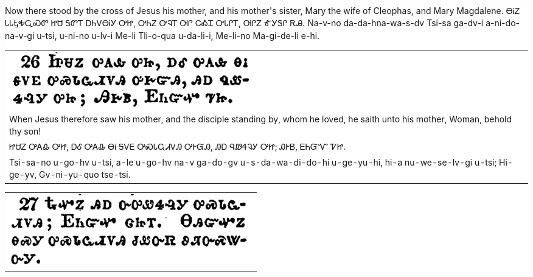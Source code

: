 </tr>
<tr class="even">
<td>Now there stood by the cross of Jesus his mother, and his mother's sister, Mary the wife of Cleophas, and Mary Magdalene.</td>
</tr>
<tr class="odd">
<td>ᎾᎥᏃ ᏓᏓᎿᎭᏩᏍᏛ ᏥᏌ ᎦᏛᎢ ᎠᏂᏙᎾᎥᎩ ᎤᏥ, ᎤᏂᏃ ᎤᎸᎢ ᎺᎵ ᏟᎣᏆ ᎤᏓᎵᎢ, ᎺᎵᏃ ᎹᎩᏕᎵ ᎡᎯ.</td>
</tr>
<tr class="even">
<td>Na-v-no da-da-hna-wa-s-dv Tsi-sa ga-dv-i a-ni-do-na-v-gi u-tsi, u-ni-no u-lv-i Me-li Tli-o-qua u-da-li-i, Me-li-no Ma-gi-de-li e-hi.</td>
</tr>
</tbody>
</table>

<table>
<tbody>
<tr class="odd">
<td><a href="041926.png"><img src="041926.png" width="400" /></a></td>
</tr>
<tr class="even">
<td>When Jesus therefore saw his mother, and the disciple standing by, whom he loved, he saith unto his mother, Woman, behold thy son!</td>
</tr>
<tr class="odd">
<td>ᏥᏌᏃ ᎤᎪᎲ ᎤᏥ, ᎠᎴ ᎤᎪᎲ ᎾᎥ ᎦᏙᎬ ᎤᏍᏓᏩᏗᏙᎯ ᎤᎨᏳᎯ, ᎯᎠ ᏄᏪᏎᎸᎩ ᎤᏥ; ᎯᎨᏴ, ᎬᏂᏳᏉ ᏤᏥ.</td>
</tr>
<tr class="even">
<td>Tsi-sa-no u-go-hv u-tsi, a-le u-go-hv na-v ga-do-gv u-s-da-wa-di-do-hi u-ge-yu-hi, hi-a nu-we-se-lv-gi u-tsi; Hi-ge-yv, Gv-ni-yu-quo tse-tsi.</td>
</tr>
</tbody>
</table>

<table>
<tbody>
<tr class="odd">
<td><a href="041927.png"><img src="041927.png" width="400" /></a></td>
</tr>
<tr class="even">